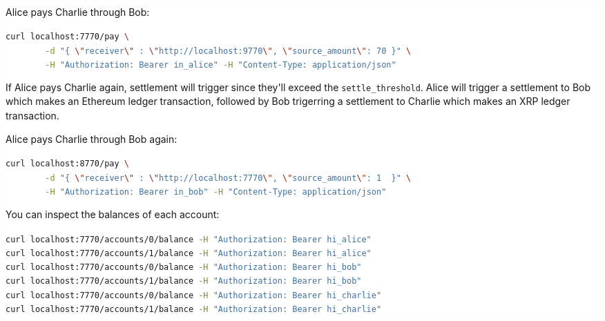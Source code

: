 Alice pays Charlie through Bob:

```bash
curl localhost:7770/pay \
        -d "{ \"receiver\" : \"http://localhost:9770\", \"source_amount\": 70 }" \
        -H "Authorization: Bearer in_alice" -H "Content-Type: application/json"
```

If Alice pays Charlie again, settlement will trigger since they'll exceed the
`settle_threshold`. Alice will trigger a settlement to Bob which makes an
Ethereum ledger transaction, followed by Bob trigerring a settlement to Charlie
which makes an XRP ledger transaction.

Alice pays Charlie through Bob again:
```bash
curl localhost:8770/pay \
        -d "{ \"receiver\" : \"http://localhost:7770\", \"source_amount\": 1  }" \
        -H "Authorization: Bearer in_bob" -H "Content-Type: application/json"
```

You can inspect the balances of each account:
```bash
curl localhost:7770/accounts/0/balance -H "Authorization: Bearer hi_alice"
curl localhost:7770/accounts/1/balance -H "Authorization: Bearer hi_alice"
curl localhost:7770/accounts/0/balance -H "Authorization: Bearer hi_bob"
curl localhost:7770/accounts/1/balance -H "Authorization: Bearer hi_bob"
curl localhost:7770/accounts/0/balance -H "Authorization: Bearer hi_charlie"
curl localhost:7770/accounts/1/balance -H "Authorization: Bearer hi_charlie"
```
